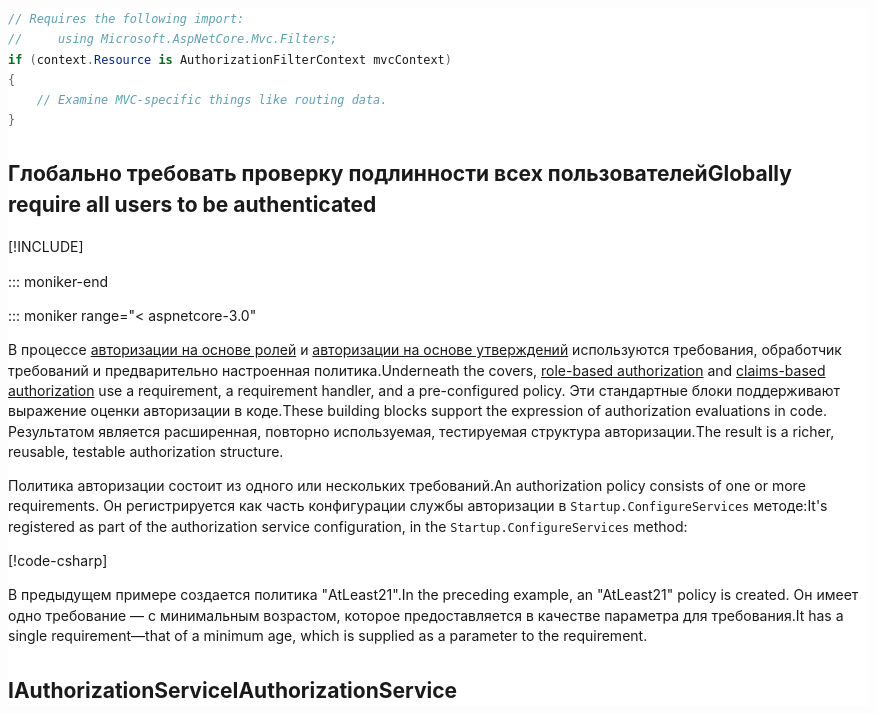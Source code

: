 ```csharp
// Requires the following import:
//     using Microsoft.AspNetCore.Mvc.Filters;
if (context.Resource is AuthorizationFilterContext mvcContext)
{
    // Examine MVC-specific things like routing data.
}
```

## <a name="globally-require-all-users-to-be-authenticated"></a><span data-ttu-id="a2dae-200">Глобально требовать проверку подлинности всех пользователей</span><span class="sxs-lookup"><span data-stu-id="a2dae-200">Globally require all users to be authenticated</span></span>

[!INCLUDE[](~/includes/requireAuth.md)]

::: moniker-end

::: moniker range="< aspnetcore-3.0"

<span data-ttu-id="a2dae-201">В процессе [авторизации на основе ролей](xref:security/authorization/roles) и [авторизации на основе утверждений](xref:security/authorization/claims) используются требования, обработчик требований и предварительно настроенная политика.</span><span class="sxs-lookup"><span data-stu-id="a2dae-201">Underneath the covers, [role-based authorization](xref:security/authorization/roles) and [claims-based authorization](xref:security/authorization/claims) use a requirement, a requirement handler, and a pre-configured policy.</span></span> <span data-ttu-id="a2dae-202">Эти стандартные блоки поддерживают выражение оценки авторизации в коде.</span><span class="sxs-lookup"><span data-stu-id="a2dae-202">These building blocks support the expression of authorization evaluations in code.</span></span> <span data-ttu-id="a2dae-203">Результатом является расширенная, повторно используемая, тестируемая структура авторизации.</span><span class="sxs-lookup"><span data-stu-id="a2dae-203">The result is a richer, reusable, testable authorization structure.</span></span>

<span data-ttu-id="a2dae-204">Политика авторизации состоит из одного или нескольких требований.</span><span class="sxs-lookup"><span data-stu-id="a2dae-204">An authorization policy consists of one or more requirements.</span></span> <span data-ttu-id="a2dae-205">Он регистрируется как часть конфигурации службы авторизации в `Startup.ConfigureServices` методе:</span><span class="sxs-lookup"><span data-stu-id="a2dae-205">It's registered as part of the authorization service configuration, in the `Startup.ConfigureServices` method:</span></span>

[!code-csharp[](policies/samples/PoliciesAuthApp1/Startup.cs?range=32-33,48-53,61,66)]

<span data-ttu-id="a2dae-206">В предыдущем примере создается политика "AtLeast21".</span><span class="sxs-lookup"><span data-stu-id="a2dae-206">In the preceding example, an "AtLeast21" policy is created.</span></span> <span data-ttu-id="a2dae-207">Он имеет одно требование &mdash; с минимальным возрастом, которое предоставляется в качестве параметра для требования.</span><span class="sxs-lookup"><span data-stu-id="a2dae-207">It has a single requirement&mdash;that of a minimum age, which is supplied as a parameter to the requirement.</span></span>

## <a name="iauthorizationservice"></a><span data-ttu-id="a2dae-208">IAuthorizationService</span><span class="sxs-lookup"><span data-stu-id="a2dae-208">IAuthorizationService</span></span> 
